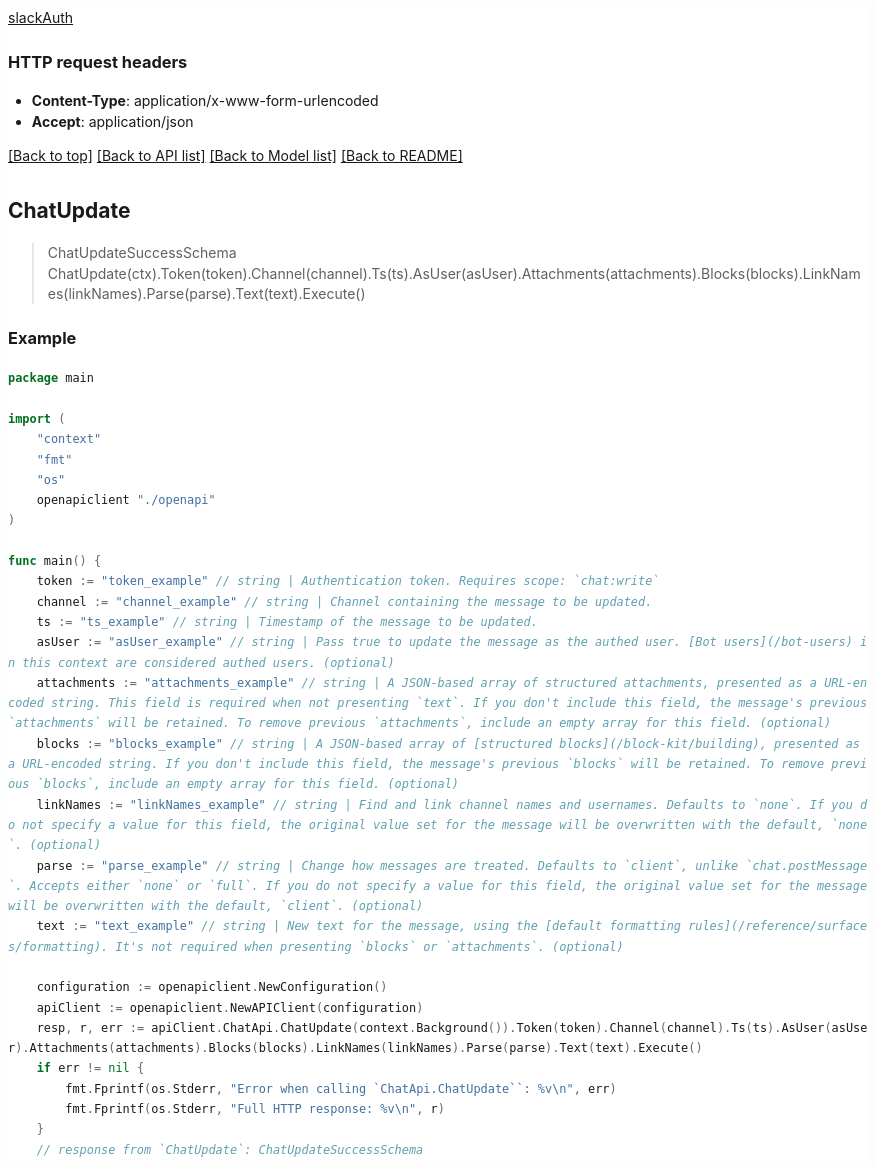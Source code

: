 [slackAuth](../README.md#slackAuth)

### HTTP request headers

- **Content-Type**: application/x-www-form-urlencoded
- **Accept**: application/json

[[Back to top]](#) [[Back to API list]](../README.md#documentation-for-api-endpoints)
[[Back to Model list]](../README.md#documentation-for-models)
[[Back to README]](../README.md)


## ChatUpdate

> ChatUpdateSuccessSchema ChatUpdate(ctx).Token(token).Channel(channel).Ts(ts).AsUser(asUser).Attachments(attachments).Blocks(blocks).LinkNames(linkNames).Parse(parse).Text(text).Execute()





### Example

```go
package main

import (
    "context"
    "fmt"
    "os"
    openapiclient "./openapi"
)

func main() {
    token := "token_example" // string | Authentication token. Requires scope: `chat:write`
    channel := "channel_example" // string | Channel containing the message to be updated.
    ts := "ts_example" // string | Timestamp of the message to be updated.
    asUser := "asUser_example" // string | Pass true to update the message as the authed user. [Bot users](/bot-users) in this context are considered authed users. (optional)
    attachments := "attachments_example" // string | A JSON-based array of structured attachments, presented as a URL-encoded string. This field is required when not presenting `text`. If you don't include this field, the message's previous `attachments` will be retained. To remove previous `attachments`, include an empty array for this field. (optional)
    blocks := "blocks_example" // string | A JSON-based array of [structured blocks](/block-kit/building), presented as a URL-encoded string. If you don't include this field, the message's previous `blocks` will be retained. To remove previous `blocks`, include an empty array for this field. (optional)
    linkNames := "linkNames_example" // string | Find and link channel names and usernames. Defaults to `none`. If you do not specify a value for this field, the original value set for the message will be overwritten with the default, `none`. (optional)
    parse := "parse_example" // string | Change how messages are treated. Defaults to `client`, unlike `chat.postMessage`. Accepts either `none` or `full`. If you do not specify a value for this field, the original value set for the message will be overwritten with the default, `client`. (optional)
    text := "text_example" // string | New text for the message, using the [default formatting rules](/reference/surfaces/formatting). It's not required when presenting `blocks` or `attachments`. (optional)

    configuration := openapiclient.NewConfiguration()
    apiClient := openapiclient.NewAPIClient(configuration)
    resp, r, err := apiClient.ChatApi.ChatUpdate(context.Background()).Token(token).Channel(channel).Ts(ts).AsUser(asUser).Attachments(attachments).Blocks(blocks).LinkNames(linkNames).Parse(parse).Text(text).Execute()
    if err != nil {
        fmt.Fprintf(os.Stderr, "Error when calling `ChatApi.ChatUpdate``: %v\n", err)
        fmt.Fprintf(os.Stderr, "Full HTTP response: %v\n", r)
    }
    // response from `ChatUpdate`: ChatUpdateSuccessSchema
```
